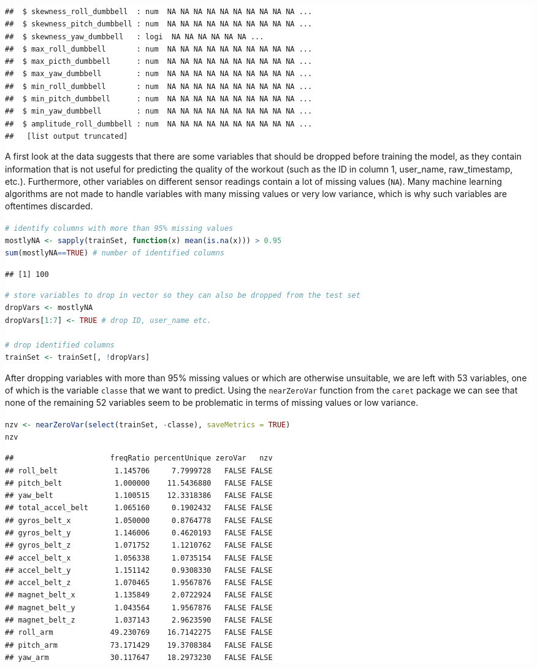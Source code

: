 ```
##  $ skewness_roll_dumbbell  : num  NA NA NA NA NA NA NA NA NA NA ...
##  $ skewness_pitch_dumbbell : num  NA NA NA NA NA NA NA NA NA NA ...
##  $ skewness_yaw_dumbbell   : logi  NA NA NA NA NA NA ...
##  $ max_roll_dumbbell       : num  NA NA NA NA NA NA NA NA NA NA ...
##  $ max_picth_dumbbell      : num  NA NA NA NA NA NA NA NA NA NA ...
##  $ max_yaw_dumbbell        : num  NA NA NA NA NA NA NA NA NA NA ...
##  $ min_roll_dumbbell       : num  NA NA NA NA NA NA NA NA NA NA ...
##  $ min_pitch_dumbbell      : num  NA NA NA NA NA NA NA NA NA NA ...
##  $ min_yaw_dumbbell        : num  NA NA NA NA NA NA NA NA NA NA ...
##  $ amplitude_roll_dumbbell : num  NA NA NA NA NA NA NA NA NA NA ...
##   [list output truncated]
```

A first look at the data suggests that there are some variables that should be dropped before training the model, as they contain information that is not useful for predicting the quality of the workout (such as the ID in column 1, user_name, raw_timestamp, etc.). Furthermore, other variables on different sensor readings contain a lot of missing values (`NA`). Many machine learning algorithms are not made to handle variables with many missing values or very low variance, which is why such variables are oftentimes discarded.


```r
# identify columns with more than 95% missing values
mostlyNA <- sapply(trainSet, function(x) mean(is.na(x))) > 0.95
sum(mostlyNA==TRUE) # number of identified columns
```

```
## [1] 100
```

```r
# store variables to drop in vector so they can also be dropped from the test set
dropVars <- mostlyNA
dropVars[1:7] <- TRUE # drop ID, user_name etc.

# drop identified columns
trainSet <- trainSet[, !dropVars]
```

After dropping variables with more than 95% missing values or which are otherwise unsuitable, we are left with 53 variables, one of which is the variable `classe` that we want to predict. Using the `nearZeroVar` function from the `caret` package we can see that none of the remaining 52 variables seem to be problematic in terms of missing values or low variance.


```r
nzv <- nearZeroVar(select(trainSet, -classe), saveMetrics = TRUE)
nzv
```

```
##                      freqRatio percentUnique zeroVar   nzv
## roll_belt             1.145706     7.7999728   FALSE FALSE
## pitch_belt            1.000000    11.5436880   FALSE FALSE
## yaw_belt              1.100515    12.3318386   FALSE FALSE
## total_accel_belt      1.065160     0.1902432   FALSE FALSE
## gyros_belt_x          1.050000     0.8764778   FALSE FALSE
## gyros_belt_y          1.146006     0.4620193   FALSE FALSE
## gyros_belt_z          1.071752     1.1210762   FALSE FALSE
## accel_belt_x          1.056338     1.0735154   FALSE FALSE
## accel_belt_y          1.151142     0.9308330   FALSE FALSE
## accel_belt_z          1.070465     1.9567876   FALSE FALSE
## magnet_belt_x         1.135849     2.0722924   FALSE FALSE
## magnet_belt_y         1.043564     1.9567876   FALSE FALSE
## magnet_belt_z         1.037143     2.9623590   FALSE FALSE
## roll_arm             49.230769    16.7142275   FALSE FALSE
## pitch_arm            73.171429    19.3708384   FALSE FALSE
## yaw_arm              30.117647    18.2973230   FALSE FALSE
```